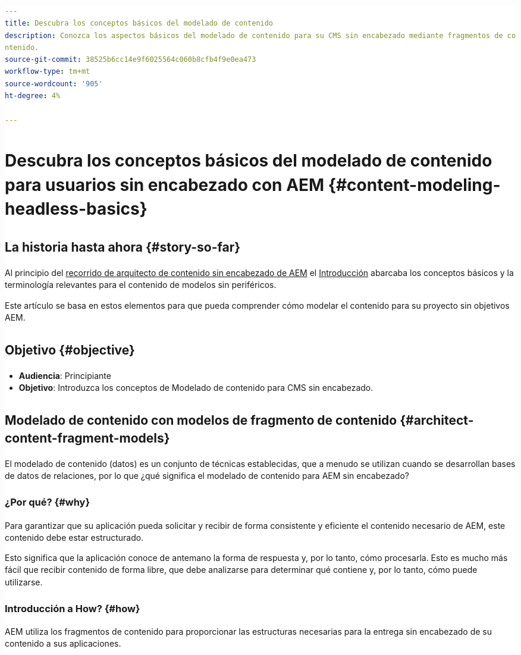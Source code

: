 ```yaml
---
title: Descubra los conceptos básicos del modelado de contenido
description: Conozca los aspectos básicos del modelado de contenido para su CMS sin encabezado mediante fragmentos de contenido.
source-git-commit: 38525b6cc14e9f6025564c060b8cfb4f9e0ea473
workflow-type: tm+mt
source-wordcount: '905'
ht-degree: 4%

---
```


# Descubra los conceptos básicos del modelado de contenido para usuarios sin encabezado con AEM {#content-modeling-headless-basics}

## La historia hasta ahora {#story-so-far}

Al principio del [recorrido de arquitecto de contenido sin encabezado de AEM](overview.md) el [Introducción](introduction.md) abarcaba los conceptos básicos y la terminología relevantes para el contenido de modelos sin periféricos.

Este artículo se basa en estos elementos para que pueda comprender cómo modelar el contenido para su proyecto sin objetivos AEM.

## Objetivo {#objective}

* **Audiencia**: Principiante
* **Objetivo**: Introduzca los conceptos de Modelado de contenido para CMS sin encabezado.

## Modelado de contenido con modelos de fragmento de contenido {#architect-content-fragment-models}

El modelado de contenido (datos) es un conjunto de técnicas establecidas, que a menudo se utilizan cuando se desarrollan bases de datos de relaciones, por lo que ¿qué significa el modelado de contenido para AEM sin encabezado?

### ¿Por qué? {#why}

Para garantizar que su aplicación pueda solicitar y recibir de forma consistente y eficiente el contenido necesario de AEM, este contenido debe estar estructurado.

Esto significa que la aplicación conoce de antemano la forma de respuesta y, por lo tanto, cómo procesarla. Esto es mucho más fácil que recibir contenido de forma libre, que debe analizarse para determinar qué contiene y, por lo tanto, cómo puede utilizarse.

### Introducción a How? {#how}

AEM utiliza los fragmentos de contenido para proporcionar las estructuras necesarias para la entrega sin encabezado de su contenido a sus aplicaciones.
